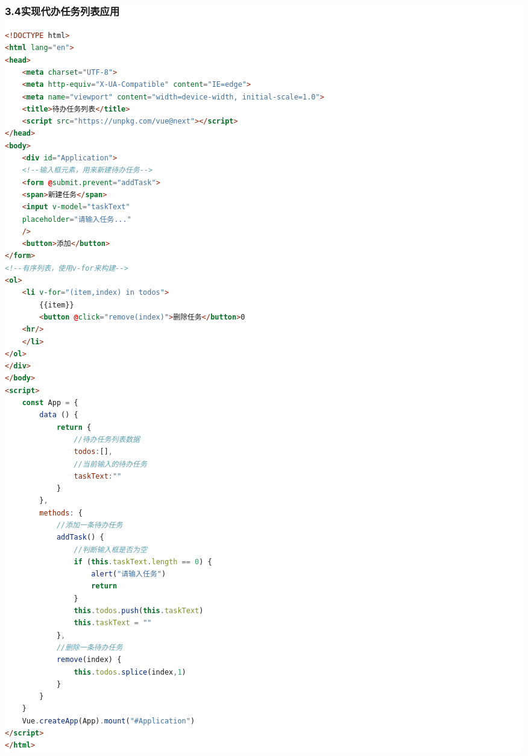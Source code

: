 ### 3.4实现代办任务列表应用

```html
<!DOCTYPE html>
<html lang="en">
<head>
    <meta charset="UTF-8">
    <meta http-equiv="X-UA-Compatible" content="IE=edge">
    <meta name="viewport" content="width=device-width, initial-scale=1.0">
    <title>待办任务列表</title>
    <script src="https://unpkg.com/vue@next"></script>
</head>
<body>
    <div id="Application">
    <!--输入框元素，用来新建待办任务-->
    <form @submit.prevent="addTask">
    <span>新建任务</span>
    <input v-model="taskText"
    placeholder="请输入任务..."
    />
    <button>添加</button>
</form>
<!--有序列表，使用v-for来构建-->
<ol>
    <li v-for="(item,index) in todos">
        {{item}}
        <button @click="remove(index)">删除任务</button>0
    <hr/>
    </li>
</ol>
</div>
</body>
<script>
    const App = {
        data () {
            return {
                //待办任务列表数据
                todos:[],
                //当前输入的待办任务
                taskText:""
            }
        },
        methods: {
            //添加一条待办任务
            addTask() {
                //判断输入框是否为空
                if (this.taskText.length == 0) {
                    alert("请输入任务")
                    return
                }
                this.todos.push(this.taskText)
                this.taskText = ""
            },
            //删除一条待办任务
            remove(index) {
                this.todos.splice(index,1)
            }
        }
    }
    Vue.createApp(App).mount("#Application")
</script>
</html>
```
